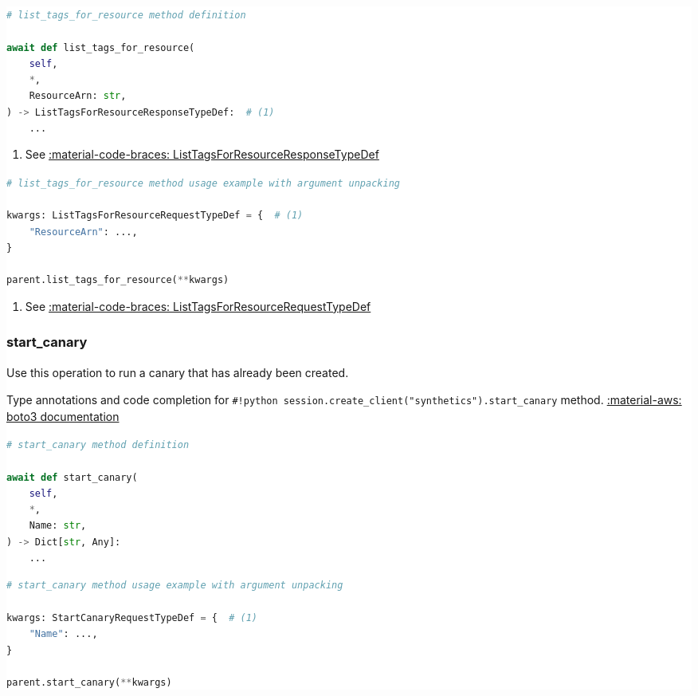 ```python
# list_tags_for_resource method definition

await def list_tags_for_resource(
    self,
    *,
    ResourceArn: str,
) -> ListTagsForResourceResponseTypeDef:  # (1)
    ...
```

1. See [:material-code-braces: ListTagsForResourceResponseTypeDef](./type_defs.md#listtagsforresourceresponsetypedef) 


```python
# list_tags_for_resource method usage example with argument unpacking

kwargs: ListTagsForResourceRequestTypeDef = {  # (1)
    "ResourceArn": ...,
}

parent.list_tags_for_resource(**kwargs)
```

1. See [:material-code-braces: ListTagsForResourceRequestTypeDef](./type_defs.md#listtagsforresourcerequesttypedef) 

### start\_canary

Use this operation to run a canary that has already been created.

Type annotations and code completion for `#!python session.create_client("synthetics").start_canary` method.
[:material-aws: boto3 documentation](https://boto3.amazonaws.com/v1/documentation/api/latest/reference/services/synthetics/client/start_canary.html)

```python
# start_canary method definition

await def start_canary(
    self,
    *,
    Name: str,
) -> Dict[str, Any]:
    ...
```



```python
# start_canary method usage example with argument unpacking

kwargs: StartCanaryRequestTypeDef = {  # (1)
    "Name": ...,
}

parent.start_canary(**kwargs)
```
